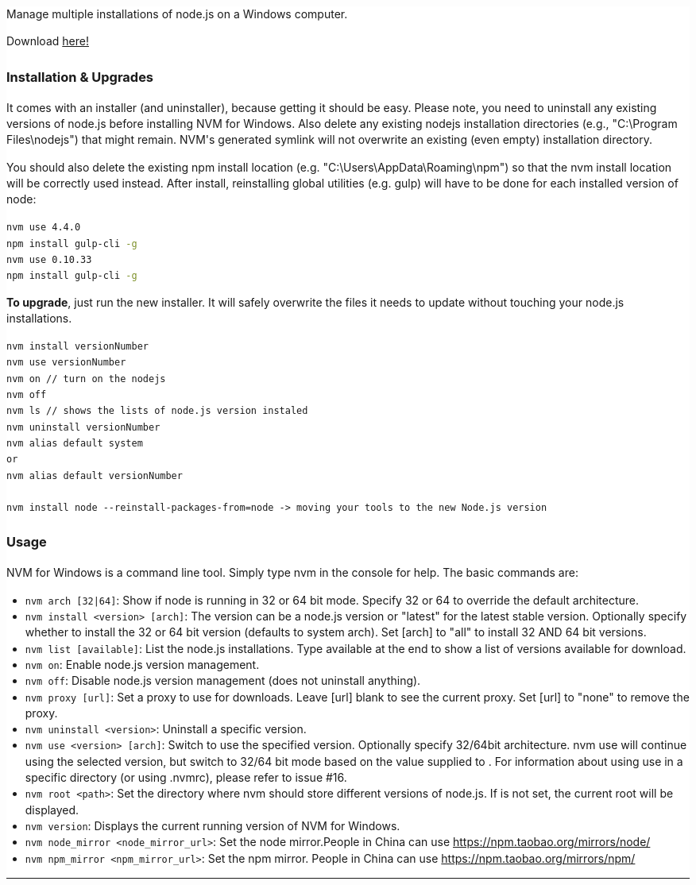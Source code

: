 Manage multiple installations of node.js on a Windows computer.

Download [here!](https://github.com/coreybutler/nvm-windows/releases)

### Installation & Upgrades
It comes with an installer (and uninstaller), because getting it should be easy. Please note, you need to uninstall any existing versions of node.js before installing NVM for Windows. Also delete any existing nodejs installation directories (e.g., "C:\Program Files\nodejs") that might remain. NVM's generated symlink will not overwrite an existing (even empty) installation directory.

You should also delete the existing npm install location (e.g. "C:\Users<user>\AppData\Roaming\npm") so that the nvm install location will be correctly used instead. After install, reinstalling global utilities (e.g. gulp) will have to be done for each installed version of node:

```bash
nvm use 4.4.0
npm install gulp-cli -g
nvm use 0.10.33
npm install gulp-cli -g
```

**To upgrade**, just run the new installer. It will safely overwrite the files it needs to update without touching your node.js installations.

```
nvm install versionNumber
nvm use versionNumber
nvm on // turn on the nodejs
nvm off
nvm ls // shows the lists of node.js version instaled
nvm uninstall versionNumber
nvm alias default system
or
nvm alias default versionNumber

nvm install node --reinstall-packages-from=node -> moving your tools to the new Node.js version
```
### Usage
NVM for Windows is a command line tool. Simply type nvm in the console for help. The basic commands are:

- `nvm arch [32|64]`: Show if node is running in 32 or 64 bit mode. Specify 32 or 64 to override the default architecture.
- `nvm install <version> [arch]`: The version can be a node.js version or "latest" for the latest stable version. Optionally specify whether to install the 32 or 64 bit version (defaults to system arch). Set [arch] to "all" to install 32 AND 64 bit versions.
- `nvm list [available]`: List the node.js installations. Type available at the end to show a list of versions available for download.
- `nvm on`: Enable node.js version management.
- `nvm off`: Disable node.js version management (does not uninstall anything).
- `nvm proxy [url]`: Set a proxy to use for downloads. Leave [url] blank to see the current proxy. Set [url] to "none" to remove the proxy.
- `nvm uninstall <version>`: Uninstall a specific version.
- `nvm use <version> [arch]`: Switch to use the specified version. Optionally specify 32/64bit architecture. nvm use <arch> will continue using the selected version, but switch to 32/64 bit mode based on the value supplied to <arch>. For information about using use in a specific directory (or using .nvmrc), please refer to issue #16.
- `nvm root <path>`: Set the directory where nvm should store different versions of node.js. If <path> is not set, the current root will be displayed.
- `nvm version`: Displays the current running version of NVM for Windows.
- `nvm node_mirror <node_mirror_url>`: Set the node mirror.People in China can use https://npm.taobao.org/mirrors/node/
- `nvm npm_mirror <npm_mirror_url>`: Set the npm mirror. People in China can use https://npm.taobao.org/mirrors/npm/

---